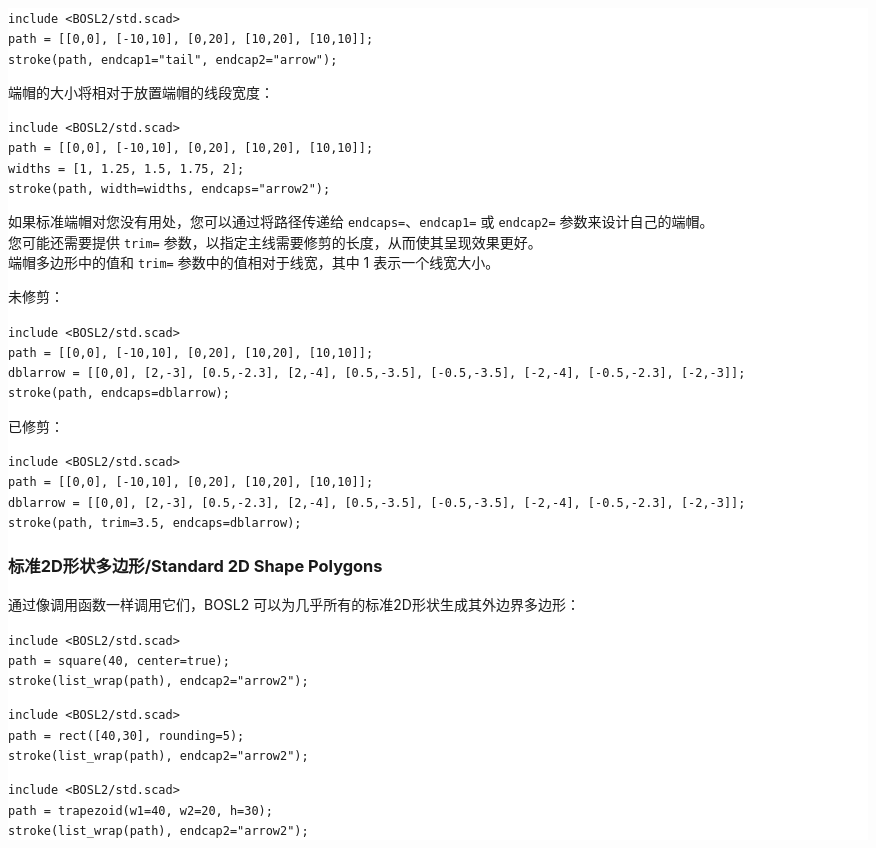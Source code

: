 ```openscad
include <BOSL2/std.scad>
path = [[0,0], [-10,10], [0,20], [10,20], [10,10]];
stroke(path, endcap1="tail", endcap2="arrow");
```

端帽的大小将相对于放置端帽的线段宽度：

```openscad
include <BOSL2/std.scad>
path = [[0,0], [-10,10], [0,20], [10,20], [10,10]];
widths = [1, 1.25, 1.5, 1.75, 2];
stroke(path, width=widths, endcaps="arrow2");
```

如果标准端帽对您没有用处，您可以通过将路径传递给 `endcaps=`、`endcap1=` 或 `endcap2=` 参数来设计自己的端帽。  
您可能还需要提供 `trim=` 参数，以指定主线需要修剪的长度，从而使其呈现效果更好。  
端帽多边形中的值和 `trim=` 参数中的值相对于线宽，其中 1 表示一个线宽大小。

未修剪：


```openscad
include <BOSL2/std.scad>
path = [[0,0], [-10,10], [0,20], [10,20], [10,10]];
dblarrow = [[0,0], [2,-3], [0.5,-2.3], [2,-4], [0.5,-3.5], [-0.5,-3.5], [-2,-4], [-0.5,-2.3], [-2,-3]];
stroke(path, endcaps=dblarrow);
```

已修剪：

```openscad
include <BOSL2/std.scad>
path = [[0,0], [-10,10], [0,20], [10,20], [10,10]];
dblarrow = [[0,0], [2,-3], [0.5,-2.3], [2,-4], [0.5,-3.5], [-0.5,-3.5], [-2,-4], [-0.5,-2.3], [-2,-3]];
stroke(path, trim=3.5, endcaps=dblarrow);
```

### 标准2D形状多边形/Standard 2D Shape Polygons

通过像调用函数一样调用它们，BOSL2 可以为几乎所有的标准2D形状生成其外边界多边形：


```openscad
include <BOSL2/std.scad>
path = square(40, center=true);
stroke(list_wrap(path), endcap2="arrow2");
```

```openscad
include <BOSL2/std.scad>
path = rect([40,30], rounding=5);
stroke(list_wrap(path), endcap2="arrow2");
```

```openscad
include <BOSL2/std.scad>
path = trapezoid(w1=40, w2=20, h=30);
stroke(list_wrap(path), endcap2="arrow2");
```
